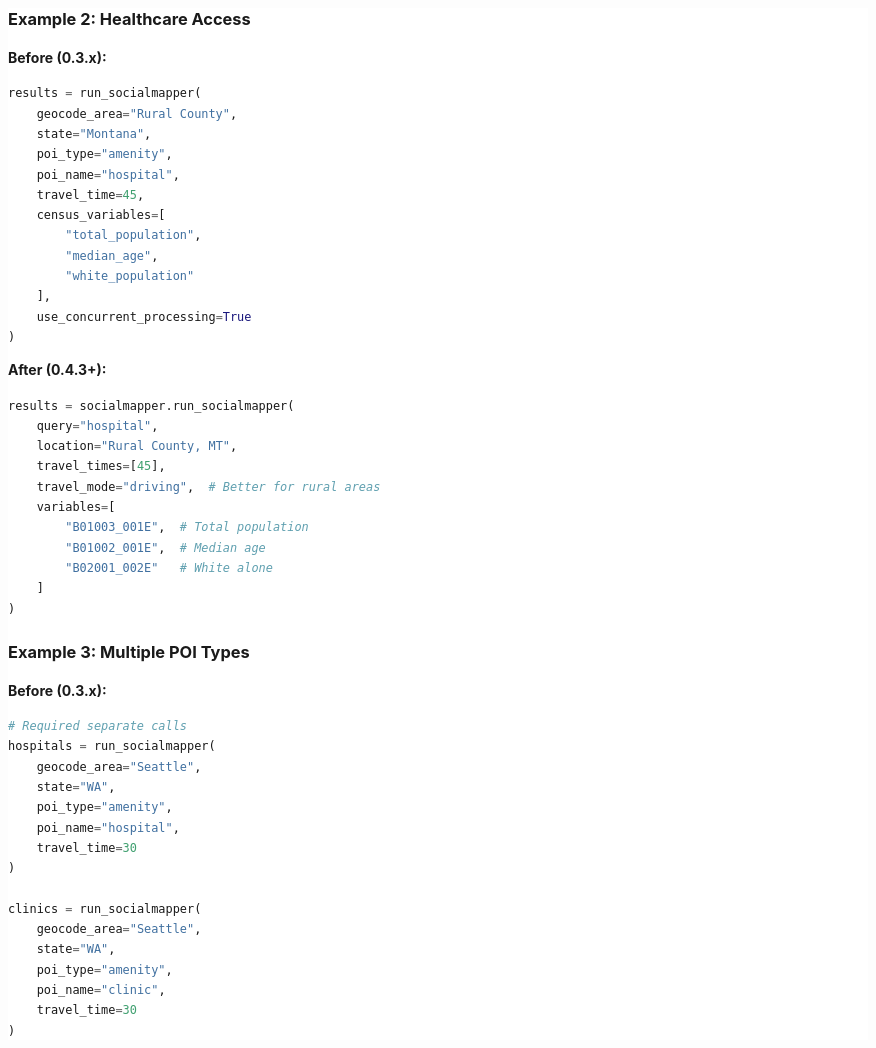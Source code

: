 ### Example 2: Healthcare Access

**Before (0.3.x):**
```python
results = run_socialmapper(
    geocode_area="Rural County",
    state="Montana",
    poi_type="amenity", 
    poi_name="hospital",
    travel_time=45,
    census_variables=[
        "total_population",
        "median_age",
        "white_population"
    ],
    use_concurrent_processing=True
)
```

**After (0.4.3+):**
```python
results = socialmapper.run_socialmapper(
    query="hospital",
    location="Rural County, MT",
    travel_times=[45],
    travel_mode="driving",  # Better for rural areas
    variables=[
        "B01003_001E",  # Total population
        "B01002_001E",  # Median age  
        "B02001_002E"   # White alone
    ]
)
```

### Example 3: Multiple POI Types

**Before (0.3.x):**
```python
# Required separate calls
hospitals = run_socialmapper(
    geocode_area="Seattle",
    state="WA",
    poi_type="amenity",
    poi_name="hospital",
    travel_time=30
)

clinics = run_socialmapper(
    geocode_area="Seattle", 
    state="WA",
    poi_type="amenity",
    poi_name="clinic",
    travel_time=30
)
```
